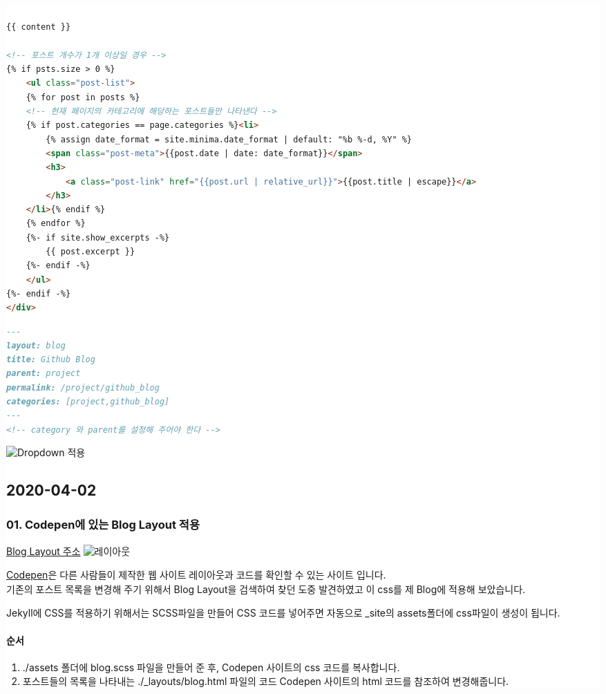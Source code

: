 ```html
	
{{ content }}
	
<!-- 포스트 개수가 1개 이상일 경우 -->
{% if psts.size > 0 %}
	<ul class="post-list">
	{% for post in posts %}
	<!-- 현재 페이지의 카테고리에 해당하는 포스트들만 나타낸다 -->
	{% if post.categories == page.categories %}<li>
		{% assign date_format = site.minima.date_format | default: "%b %-d, %Y" %}
		<span class="post-meta">{{post.date | date: date_format}}</span>
		<h3>
			<a class="post-link" href="{{post.url | relative_url}}">{{post.title | escape}}</a>
		</h3>
	</li>{% endif %}
	{% endfor %}
	{%- if site.show_excerpts -%}
		{{ post.excerpt }}
	{%- endif -%}
	</ul>
{%- endif -%}
</div>
```

```markdown
---
layout: blog
title: Github Blog
parent: project
permalink: /project/github_blog
categories: [project,github_blog]
---
<!-- category 와 parent를 설정해 주어야 한다 -->
```

![Dropdown 적용](https://user-images.githubusercontent.com/17156386/78143634-7d40ac80-7469-11ea-962c-f5910bc903ba.png)

## 2020-04-02

### 01. Codepen에 있는 Blog Layout 적용

[Blog Layout 주소](https://codepen.io/russbeye/pen/MYeroq)
![레이아웃](https://user-images.githubusercontent.com/17156386/78219444-8037ad80-74fa-11ea-955b-c36be3a27afd.png)

[Codepen](https://codepen.io/)은 다른 사람들이 제작한 웹 사이트 레이아웃과 코드를 확인할 수 있는 사이트 입니다.
<br>기존의 포스트 목록을 변경해 주기 위해서 Blog Layout을 검색하여 찾던 도중 발견하였고 이 css를 제 Blog에 적용해 보았습니다.

Jekyll에 CSS를 적용하기 위해서는 SCSS파일을 만들어 CSS 코드를 넣어주면 자동으로 \_site의 assets폴더에 css파일이 생성이 됩니다. 

#### 순서
1. ./assets 폴더에 blog.scss 파일을 만들어 준 후, Codepen 사이트의 css 코드를 복사합니다.
2. 포스트들의 목록을 나타내는 ./\_layouts/blog.html 파일의 코드 Codepen 사이트의 html 코드를 참조하여 변경해줍니다.
